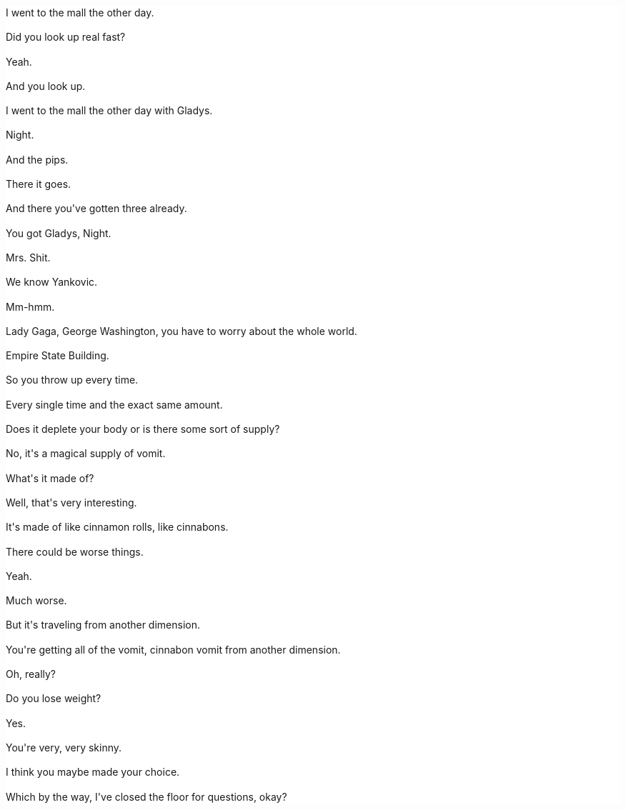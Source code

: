 I went to the mall the other day.

Did you look up real fast?

Yeah.

And you look up.

I went to the mall the other day with Gladys.

Night.

And the pips.

There it goes.

And there you've gotten three already.

You got Gladys, Night.

Mrs. Shit.

We know Yankovic.

Mm-hmm.

Lady Gaga, George Washington, you have to worry about the whole world.

Empire State Building.

So you throw up every time.

Every single time and the exact same amount.

Does it deplete your body or is there some sort of supply?

No, it's a magical supply of vomit.

What's it made of?

Well, that's very interesting.

It's made of like cinnamon rolls, like cinnabons.

There could be worse things.

Yeah.

Much worse.

But it's traveling from another dimension.

You're getting all of the vomit, cinnabon vomit from another dimension.

Oh, really?

Do you lose weight?

Yes.

You're very, very skinny.

I think you maybe made your choice.

Which by the way, I've closed the floor for questions, okay?
